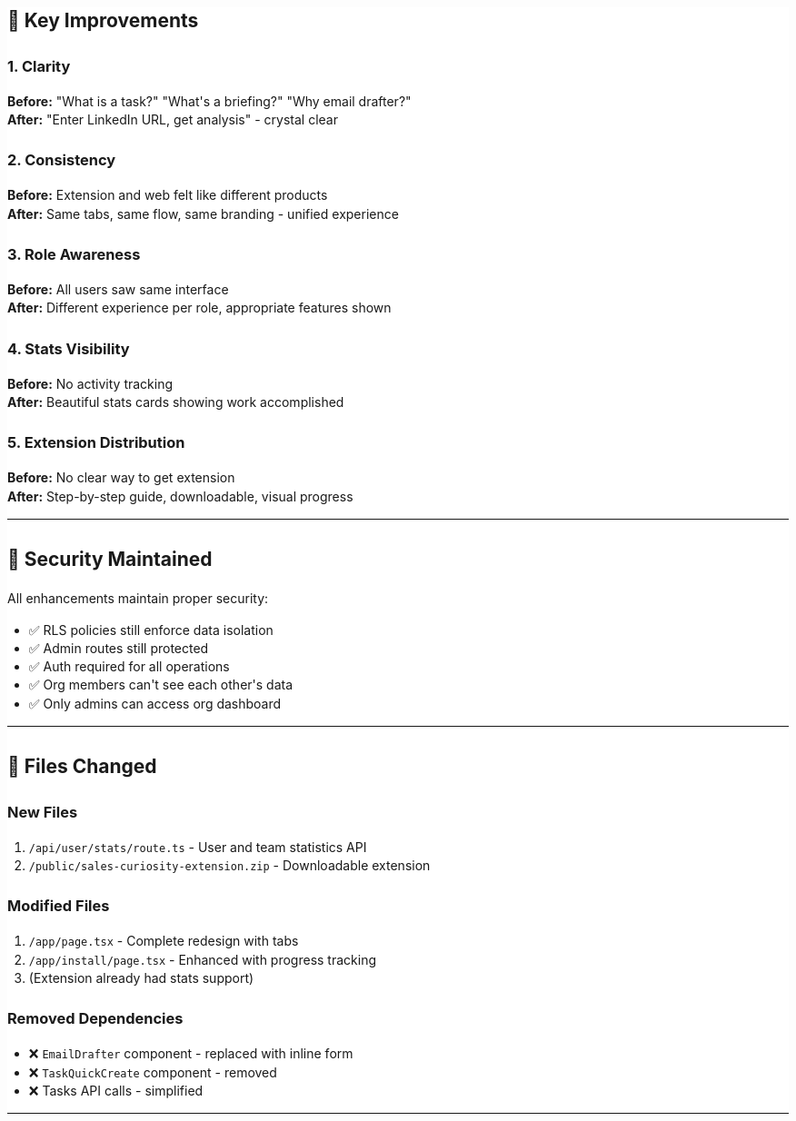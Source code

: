 
## 🎯 Key Improvements

### 1. Clarity
**Before:** "What is a task?" "What's a briefing?" "Why email drafter?"  
**After:** "Enter LinkedIn URL, get analysis" - crystal clear

### 2. Consistency
**Before:** Extension and web felt like different products  
**After:** Same tabs, same flow, same branding - unified experience

### 3. Role Awareness
**Before:** All users saw same interface  
**After:** Different experience per role, appropriate features shown

### 4. Stats Visibility
**Before:** No activity tracking  
**After:** Beautiful stats cards showing work accomplished

### 5. Extension Distribution
**Before:** No clear way to get extension  
**After:** Step-by-step guide, downloadable, visual progress

---

## 🔐 Security Maintained

All enhancements maintain proper security:
- ✅ RLS policies still enforce data isolation
- ✅ Admin routes still protected
- ✅ Auth required for all operations
- ✅ Org members can't see each other's data
- ✅ Only admins can access org dashboard

---

## 📁 Files Changed

### New Files
1. `/api/user/stats/route.ts` - User and team statistics API
2. `/public/sales-curiosity-extension.zip` - Downloadable extension

### Modified Files
1. `/app/page.tsx` - Complete redesign with tabs
2. `/app/install/page.tsx` - Enhanced with progress tracking
3. (Extension already had stats support)

### Removed Dependencies
- ❌ `EmailDrafter` component - replaced with inline form
- ❌ `TaskQuickCreate` component - removed
- ❌ Tasks API calls - simplified

---